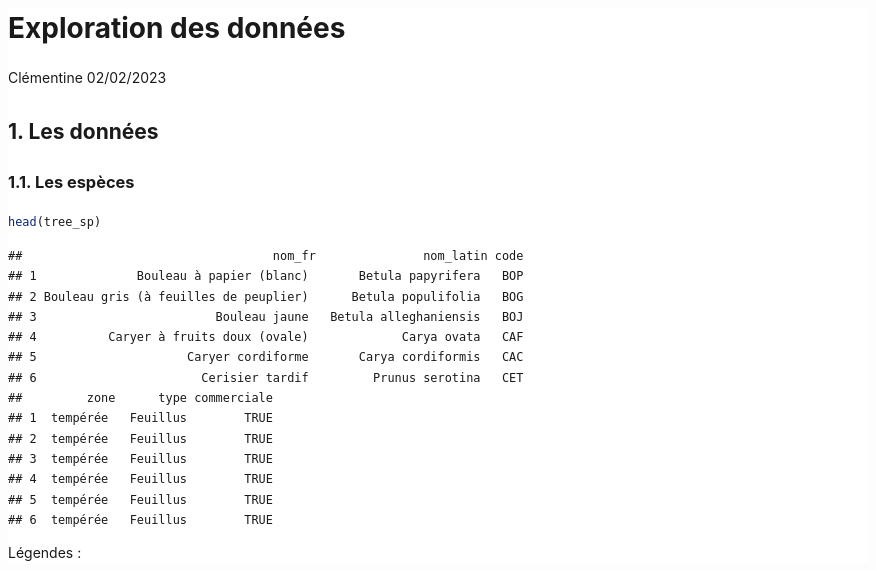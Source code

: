 Exploration des données
================
Clémentine
02/02/2023

## 1. Les données

### 1.1. Les espèces

``` r
head(tree_sp)
```

    ##                                   nom_fr               nom_latin code
    ## 1              Bouleau à papier (blanc)       Betula papyrifera   BOP
    ## 2 Bouleau gris (à feuilles de peuplier)      Betula populifolia   BOG
    ## 3                         Bouleau jaune   Betula alleghaniensis   BOJ
    ## 4          Caryer à fruits doux (ovale)             Carya ovata   CAF
    ## 5                     Caryer cordiforme       Carya cordiformis   CAC
    ## 6                       Cerisier tardif         Prunus serotina   CET
    ##         zone      type commerciale
    ## 1  tempérée   Feuillus        TRUE
    ## 2  tempérée   Feuillus        TRUE
    ## 3  tempérée   Feuillus        TRUE
    ## 4  tempérée   Feuillus        TRUE
    ## 5  tempérée   Feuillus        TRUE
    ## 6  tempérée   Feuillus        TRUE

Légendes :
